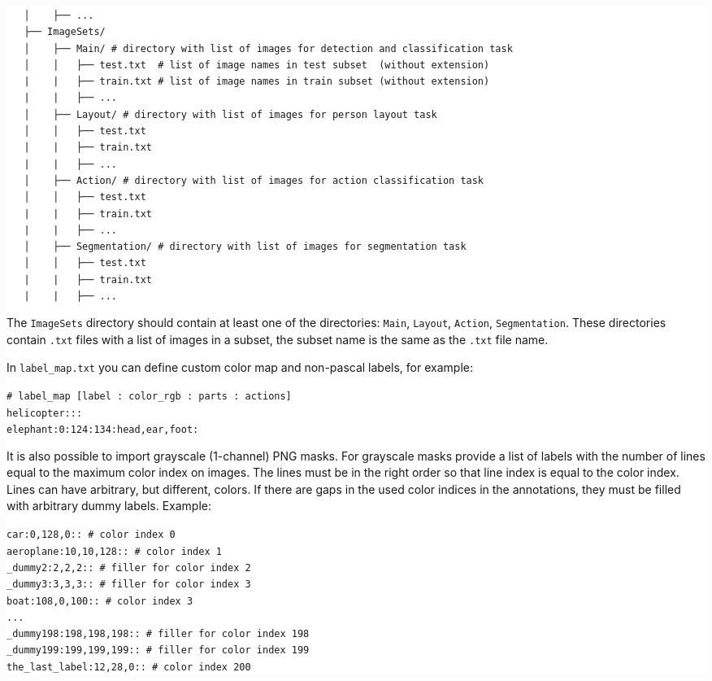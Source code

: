 ```
   │    ├── ...
   ├── ImageSets/
   │    ├── Main/ # directory with list of images for detection and classification task
   │    │   ├── test.txt  # list of image names in test subset  (without extension)
   |    |   ├── train.txt # list of image names in train subset (without extension)
   |    |   ├── ...
   │    ├── Layout/ # directory with list of images for person layout task
   │    │   ├── test.txt
   |    |   ├── train.txt
   |    |   ├── ...
   │    ├── Action/ # directory with list of images for action classification task
   │    │   ├── test.txt
   |    |   ├── train.txt
   |    |   ├── ...
   │    ├── Segmentation/ # directory with list of images for segmentation task
   │    │   ├── test.txt
   |    |   ├── train.txt
   |    |   ├── ...
```

The `ImageSets` directory should contain at least one of the directories:
`Main`, `Layout`, `Action`, `Segmentation`.
These directories contain `.txt` files with a list of images in a subset,
the subset name is the same as the `.txt` file name.

In `label_map.txt` you can define custom color map and non-pascal labels,
for example:

```
# label_map [label : color_rgb : parts : actions]
helicopter:::
elephant:0:124:134:head,ear,foot:
```
It is also possible to import grayscale (1-channel) PNG masks.
For grayscale masks provide a list of labels with the number of lines
equal to the maximum color index on images. The lines must be in the
right order so that line index is equal to the color index. Lines can
have arbitrary, but different, colors. If there are gaps in the used
color indices in the annotations, they must be filled with arbitrary
dummy labels. Example:

```
car:0,128,0:: # color index 0
aeroplane:10,10,128:: # color index 1
_dummy2:2,2,2:: # filler for color index 2
_dummy3:3,3,3:: # filler for color index 3
boat:108,0,100:: # color index 3
...
_dummy198:198,198,198:: # filler for color index 198
_dummy199:199,199,199:: # filler for color index 199
the_last_label:12,28,0:: # color index 200
```
